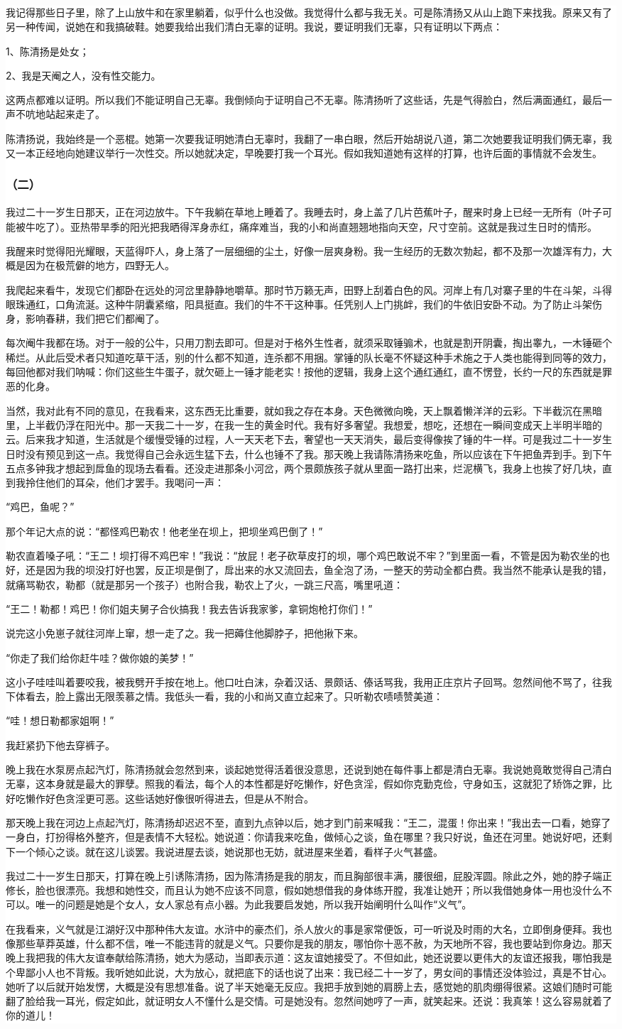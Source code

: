我记得那些日子里，除了上山放牛和在家里躺着，似乎什么也没做。我觉得什么都与我无关。可是陈清扬又从山上跑下来找我。原来又有了另一种传闻，说她在和我搞破鞋。她要我给出我们清白无辜的证明。我说，要证明我们无辜，只有证明以下两点：

1、陈清扬是处女；

2、我是天阉之人，没有性交能力。


这两点都难以证明。所以我们不能证明自己无辜。我倒倾向于证明自己不无辜。陈清扬听了这些话，先是气得脸白，然后满面通红，最后一声不吭地站起来走了。

陈清扬说，我始终是一个恶棍。她第一次要我证明她清白无辜时，我翻了一串白眼，然后开始胡说八道，第二次她要我证明我们俩无辜，我又一本正经地向她建议举行一次性交。所以她就决定，早晚要打我一个耳光。假如我知道她有这样的打算，也许后面的事情就不会发生。

### （二）


我过二十一岁生日那天，正在河边放牛。下午我躺在草地上睡着了。我睡去时，身上盖了几片芭蕉叶子，醒来时身上已经一无所有（叶子可能被牛吃了）。亚热带旱季的阳光把我晒得浑身赤红，痛痒难当，我的小和尚直翘翘地指向天空，尺寸空前。这就是我过生日时的情形。

我醒来时觉得阳光耀眼，天蓝得吓人，身上落了一层细细的尘土，好像一层爽身粉。我一生经历的无数次勃起，都不及那一次雄浑有力，大概是因为在极荒僻的地方，四野无人。

我爬起来看牛，发现它们都卧在远处的河岔里静静地嚼草。那时节万籁无声，田野上刮着白色的风。河岸上有几对寨子里的牛在斗架，斗得眼珠通红，口角流涎。这种牛阴囊紧缩，阳具挺直。我们的牛不干这种事。任凭别人上门挑衅，我们的牛依旧安卧不动。为了防止斗架伤身，影响春耕，我们把它们都阉了。

每次阉牛我都在场。对于一般的公牛，只用刀割去即可。但是对于格外生性者，就须采取锤骟术，也就是割开阴囊，掏出睾九，一木锤砸个稀烂。从此后受术者只知道吃草干活，别的什么都不知道，连杀都不用捆。掌锤的队长毫不怀疑这种手术施之于人类也能得到同等的效力，每回他都对我们呐喊：你们这些生牛蛋子，就欠砸上一锤才能老实！按他的逻辑，我身上这个通红通红，直不愣登，长约一尺的东西就是罪恶的化身。

当然，我对此有不同的意见，在我看来，这东西无比重要，就如我之存在本身。天色微微向晚，天上飘着懒洋洋的云彩。下半截沉在黑暗里，上半截仍浮在阳光中。那一天我二十一岁，在我一生的黄金时代。我有好多奢望。我想爱，想吃，还想在一瞬间变成天上半明半暗的云。后来我才知道，生活就是个缓慢受锤的过程，人一天天老下去，奢望也一天天消失，最后变得像挨了锤的牛一样。可是我过二十一岁生日时没有预见到这一点。我觉得自己会永远生猛下去，什么也锤不了我。那天晚上我请陈清扬来吃鱼，所以应该在下午把鱼弄到手。到下午五点多钟我才想起到戽鱼的现场去看看。还没走进那条小河岔，两个景颇族孩子就从里面一路打出来，烂泥横飞，我身上也挨了好几块，直到我拎住他们的耳朵，他们才罢手。我喝问一声：

“鸡巴，鱼呢？”

那个年记大点的说：“都怪鸡巴勒农！他老坐在坝上，把坝坐鸡巴倒了！”

勒农直着嗓子吼：“王二！坝打得不鸡巴牢！”我说：“放屁！老子砍草皮打的坝，哪个鸡巴敢说不牢？”到里面一看，不管是因为勒农坐的也好，还是因为我的坝没打好也罢，反正坝是倒了，戽出来的水又流回去，鱼全泡了汤，一整天的劳动全都白费。我当然不能承认是我的错，就痛骂勒农，勒都（就是那另一个孩子）也附合我，勒农上了火，一跳三尺高，嘴里吼道：

“王二！勒都！鸡巴！你们姐夫舅子合伙搞我！我去告诉我家爹，拿铜炮枪打你们！”

说完这小免崽子就往河岸上窜，想一走了之。我一把薅住他脚脖子，把他揪下来。

“你走了我们给你赶牛哇？做你娘的美梦！”

这小子哇哇叫着要咬我，被我劈开手按在地上。他口吐白沫，杂着汉话、景颇话、傣话骂我，我用正庄京片子回骂。忽然间他不骂了，往我下体看去，脸上露出无限羡慕之情。我低头一看，我的小和尚又直立起来了。只听勒农啧啧赞美道：

“哇！想日勒都家姐啊！”

我赶紧扔下他去穿裤子。

晚上我在水泵房点起汽灯，陈清扬就会忽然到来，谈起她觉得活着很没意思，还说到她在每件事上都是清白无辜。我说她竟敢觉得自己清白无辜，这本身就是最大的罪孽。照我的看法，每个人的本性都是好吃懒作，好色贪淫，假如你克勤克俭，守身如玉，这就犯了矫饰之罪，比好吃懒作好色贪淫更可恶。这些话她好像很听得进去，但是从不附合。

那天晚上我在河边上点起汽灯，陈清扬却迟迟不至，直到九点钟以后，她才到门前来喊我：“王二，混蛋！你出来！”我出去一口看，她穿了一身白，打扮得格外整齐，但是表情不大轻松。她说道：你请我来吃鱼，做倾心之谈，鱼在哪里？我只好说，鱼还在河里。她说好吧，还剩下一个倾心之谈。就在这儿谈罢。我说进屋去谈，她说那也无妨，就进屋来坐着，看样子火气甚盛。

我过二十一岁生日那天，打算在晚上引诱陈清扬，因为陈清扬是我的朋友，而且胸部很丰满，腰很细，屁股浑圆。除此之外，她的脖子端正修长，脸也很漂亮。我想和她性交，而且认为她不应该不同意，假如她想借我的身体练开膛，我准让她开；所以我借她身体一用也没什么不可以。唯一的问题是她是个女人，女人家总有点小器。为此我要启发她，所以我开始阐明什么叫作“义气”。

在我看来，义气就是江湖好汉中那种伟大友谊。水浒中的豪杰们，杀人放火的事是家常便饭，可一听说及时雨的大名，立即倒身便拜。我也像那些草莽英雄，什么都不信，唯一不能违背的就是义气。只要你是我的朋友，哪怕你十恶不赦，为天地所不容，我也要站到你身边。那天晚上我把我的伟大友谊奉献给陈清扬，她大为感动，当即表示道：这友谊她接受了。不但如此，她还说要以更伟大的友谊还报我，哪怕我是个卑鄙小人也不背叛。我听她如此说，大为放心，就把底下的话也说了出来：我已经二十一岁了，男女间的事情还没体验过，真是不甘心。她听了以后就开始发愣，大概是没有思想准备。说了半天她毫无反应。我把手放到她的肩膀上去，感觉她的肌肉绷得很紧。这娘们随时可能翻了脸给我一耳光，假定如此，就证明女人不懂什么是交情。可是她没有。忽然间她哼了一声，就笑起来。还说：我真笨！这么容易就着了你的道儿！
